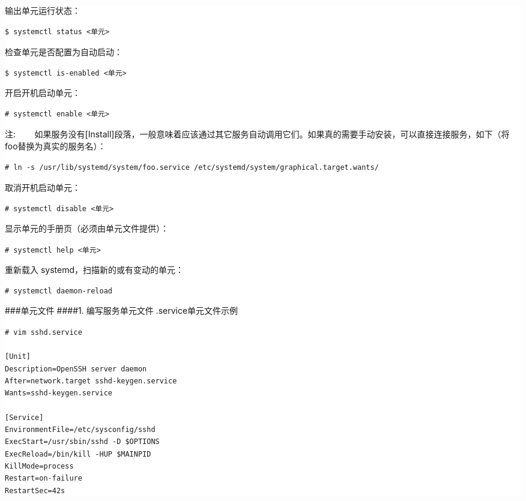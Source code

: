 输出单元运行状态：

	$ systemctl status <单元>

检查单元是否配置为自动启动：

	$ systemctl is-enabled <单元>

开启开机启动单元：

	# systemctl enable <单元>

注: 
&#160; &#160; &#160; &#160;如果服务没有[Install]段落，一般意味着应该通过其它服务自动调用它们。如果真的需要手动安装，可以直接连接服务，如下（将foo替换为真实的服务名）：

	# ln -s /usr/lib/systemd/system/foo.service /etc/systemd/system/graphical.target.wants/

取消开机启动单元：

	# systemctl disable <单元>

显示单元的手册页（必须由单元文件提供）：

	# systemctl help <单元>

重新载入 systemd，扫描新的或有变动的单元：

	# systemctl daemon-reload

###单元文件
####1. 编写服务单元文件
\.service单元文件示例

	# vim sshd.service 

	[Unit]
	Description=OpenSSH server daemon
	After=network.target sshd-keygen.service
	Wants=sshd-keygen.service

	[Service]
	EnvironmentFile=/etc/sysconfig/sshd
	ExecStart=/usr/sbin/sshd -D $OPTIONS
	ExecReload=/bin/kill -HUP $MAINPID
	KillMode=process
	Restart=on-failure
	RestartSec=42s

